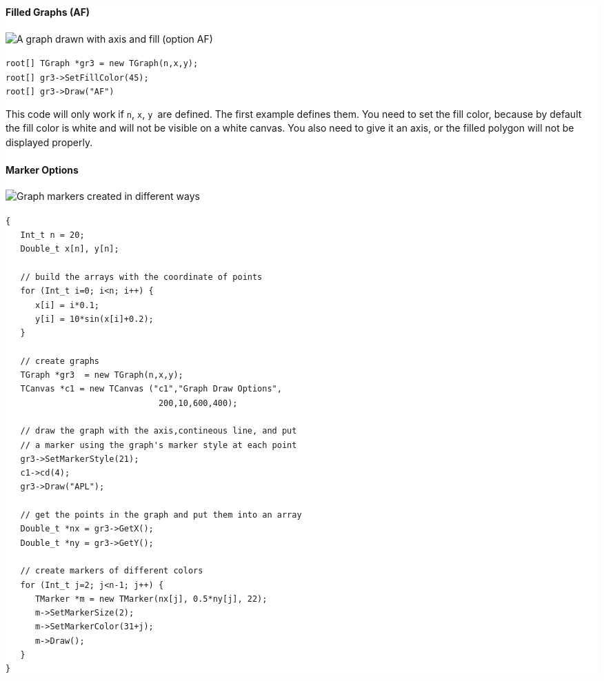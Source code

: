 #### Filled Graphs (AF)

![A graph drawn with axis and fill (option AF)](pictures/0300004D.png)

``` {.cpp}
root[] TGraph *gr3 = new TGraph(n,x,y);
root[] gr3->SetFillColor(45);
root[] gr3->Draw("AF")
```

This code will only work if `n`, `x`, `y `are defined. The first
example defines them. You need to set the fill color, because by
default the fill color is white and will not be visible on a white
canvas. You also need to give it an axis, or the filled polygon will
not be displayed properly.

#### Marker Options

![Graph markers created in different ways](pictures/0300004E.png)

``` {.cpp}
{
   Int_t n = 20;
   Double_t x[n], y[n];

   // build the arrays with the coordinate of points
   for (Int_t i=0; i<n; i++) {
      x[i] = i*0.1;
      y[i] = 10*sin(x[i]+0.2);
   }

   // create graphs
   TGraph *gr3  = new TGraph(n,x,y);
   TCanvas *c1 = new TCanvas ("c1","Graph Draw Options",
                               200,10,600,400);

   // draw the graph with the axis,contineous line, and put
   // a marker using the graph's marker style at each point
   gr3->SetMarkerStyle(21);
   c1->cd(4);
   gr3->Draw("APL");

   // get the points in the graph and put them into an array
   Double_t *nx = gr3->GetX();
   Double_t *ny = gr3->GetY();

   // create markers of different colors
   for (Int_t j=2; j<n-1; j++) {
      TMarker *m = new TMarker(nx[j], 0.5*ny[j], 22);
      m->SetMarkerSize(2);
      m->SetMarkerColor(31+j);
      m->Draw();
   }
}
```
